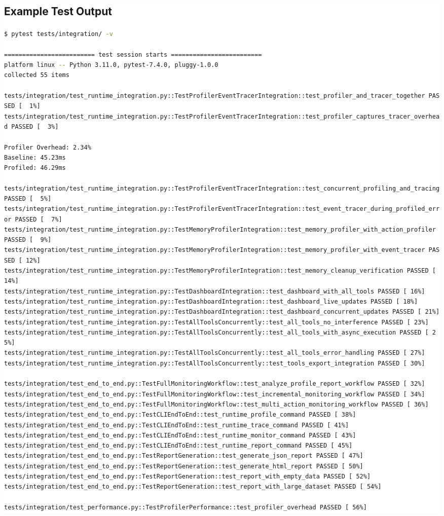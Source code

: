 ## Example Test Output

```bash
$ pytest tests/integration/ -v

========================= test session starts =========================
platform linux -- Python 3.11.0, pytest-7.4.0, pluggy-1.0.0
collected 55 items

tests/integration/test_runtime_integration.py::TestProfilerEventTracerIntegration::test_profiler_and_tracer_together PASSED [  1%]
tests/integration/test_runtime_integration.py::TestProfilerEventTracerIntegration::test_profiler_captures_tracer_overhead PASSED [  3%]

Profiler Overhead: 2.34%
Baseline: 45.23ms
Profiled: 46.29ms

tests/integration/test_runtime_integration.py::TestProfilerEventTracerIntegration::test_concurrent_profiling_and_tracing PASSED [  5%]
tests/integration/test_runtime_integration.py::TestProfilerEventTracerIntegration::test_event_tracer_during_profiled_error PASSED [  7%]
tests/integration/test_runtime_integration.py::TestMemoryProfilerIntegration::test_memory_profiler_with_action_profiler PASSED [  9%]
tests/integration/test_runtime_integration.py::TestMemoryProfilerIntegration::test_memory_profiler_with_event_tracer PASSED [ 12%]
tests/integration/test_runtime_integration.py::TestMemoryProfilerIntegration::test_memory_cleanup_verification PASSED [ 14%]
tests/integration/test_runtime_integration.py::TestDashboardIntegration::test_dashboard_with_all_tools PASSED [ 16%]
tests/integration/test_runtime_integration.py::TestDashboardIntegration::test_dashboard_live_updates PASSED [ 18%]
tests/integration/test_runtime_integration.py::TestDashboardIntegration::test_dashboard_concurrent_updates PASSED [ 21%]
tests/integration/test_runtime_integration.py::TestAllToolsConcurrently::test_all_tools_no_interference PASSED [ 23%]
tests/integration/test_runtime_integration.py::TestAllToolsConcurrently::test_all_tools_with_async_execution PASSED [ 25%]
tests/integration/test_runtime_integration.py::TestAllToolsConcurrently::test_all_tools_error_handling PASSED [ 27%]
tests/integration/test_runtime_integration.py::TestAllToolsConcurrently::test_tools_export_integration PASSED [ 30%]

tests/integration/test_end_to_end.py::TestFullMonitoringWorkflow::test_analyze_profile_report_workflow PASSED [ 32%]
tests/integration/test_end_to_end.py::TestFullMonitoringWorkflow::test_incremental_monitoring_workflow PASSED [ 34%]
tests/integration/test_end_to_end.py::TestFullMonitoringWorkflow::test_multi_action_monitoring_workflow PASSED [ 36%]
tests/integration/test_end_to_end.py::TestCLIEndToEnd::test_runtime_profile_command PASSED [ 38%]
tests/integration/test_end_to_end.py::TestCLIEndToEnd::test_runtime_trace_command PASSED [ 41%]
tests/integration/test_end_to_end.py::TestCLIEndToEnd::test_runtime_monitor_command PASSED [ 43%]
tests/integration/test_end_to_end.py::TestCLIEndToEnd::test_runtime_report_command PASSED [ 45%]
tests/integration/test_end_to_end.py::TestReportGeneration::test_generate_json_report PASSED [ 47%]
tests/integration/test_end_to_end.py::TestReportGeneration::test_generate_html_report PASSED [ 50%]
tests/integration/test_end_to_end.py::TestReportGeneration::test_report_with_empty_data PASSED [ 52%]
tests/integration/test_end_to_end.py::TestReportGeneration::test_report_with_large_dataset PASSED [ 54%]

tests/integration/test_performance.py::TestProfilerPerformance::test_profiler_overhead PASSED [ 56%]

```